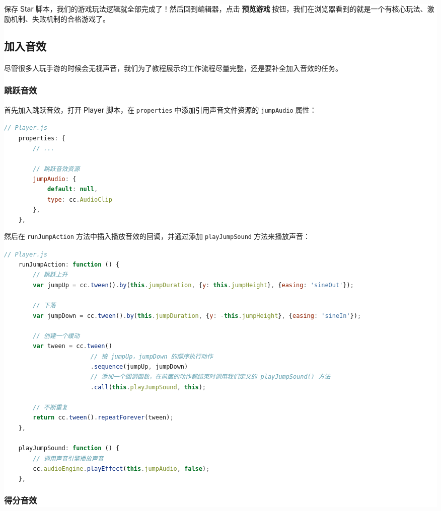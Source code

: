 保存 Star 脚本，我们的游戏玩法逻辑就全部完成了！然后回到编辑器，点击 **预览游戏** 按钮，我们在浏览器看到的就是一个有核心玩法、激励机制、失败机制的合格游戏了。

## 加入音效

尽管很多人玩手游的时候会无视声音，我们为了教程展示的工作流程尽量完整，还是要补全加入音效的任务。

### 跳跃音效

首先加入跳跃音效，打开 Player 脚本，在 `properties` 中添加引用声音文件资源的 `jumpAudio` 属性：

```js
// Player.js
    properties: {
        // ...
        
        // 跳跃音效资源
        jumpAudio: {
            default: null,
            type: cc.AudioClip
        },
    },
```

然后在 `runJumpAction` 方法中插入播放音效的回调，并通过添加 `playJumpSound` 方法来播放声音：

```js
// Player.js
    runJumpAction: function () {
        // 跳跃上升
        var jumpUp = cc.tween().by(this.jumpDuration, {y: this.jumpHeight}, {easing: 'sineOut'});

        // 下落
        var jumpDown = cc.tween().by(this.jumpDuration, {y: -this.jumpHeight}, {easing: 'sineIn'});

        // 创建一个缓动
        var tween = cc.tween()
                        // 按 jumpUp，jumpDown 的顺序执行动作
                        .sequence(jumpUp, jumpDown)
                        // 添加一个回调函数，在前面的动作都结束时调用我们定义的 playJumpSound() 方法
                        .call(this.playJumpSound, this);

        // 不断重复
        return cc.tween().repeatForever(tween);
    },

    playJumpSound: function () {
        // 调用声音引擎播放声音
        cc.audioEngine.playEffect(this.jumpAudio, false);
    },
```

### 得分音效
